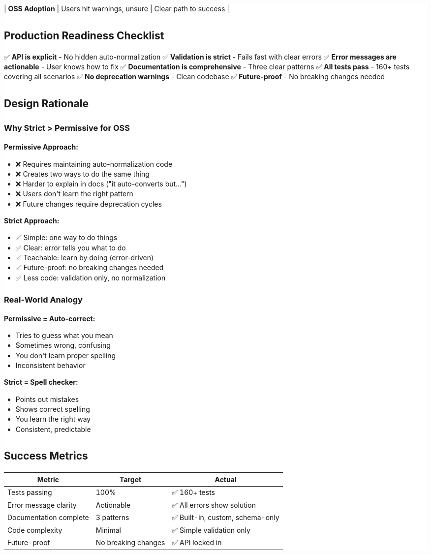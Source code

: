 | **OSS Adoption**    | Users hit warnings, unsure   | Clear path to success       |

## Production Readiness Checklist

✅ **API is explicit** - No hidden auto-normalization
✅ **Validation is strict** - Fails fast with clear errors
✅ **Error messages are actionable** - User knows how to fix
✅ **Documentation is comprehensive** - Three clear patterns
✅ **All tests pass** - 160+ tests covering all scenarios
✅ **No deprecation warnings** - Clean codebase
✅ **Future-proof** - No breaking changes needed

## Design Rationale

### Why Strict > Permissive for OSS

**Permissive Approach:**

- ❌ Requires maintaining auto-normalization code
- ❌ Creates two ways to do the same thing
- ❌ Harder to explain in docs ("it auto-converts but...")
- ❌ Users don't learn the right pattern
- ❌ Future changes require deprecation cycles

**Strict Approach:**

- ✅ Simple: one way to do things
- ✅ Clear: error tells you what to do
- ✅ Teachable: learn by doing (error-driven)
- ✅ Future-proof: no breaking changes needed
- ✅ Less code: validation only, no normalization

### Real-World Analogy

**Permissive = Auto-correct:**

- Tries to guess what you mean
- Sometimes wrong, confusing
- You don't learn proper spelling
- Inconsistent behavior

**Strict = Spell checker:**

- Points out mistakes
- Shows correct spelling
- You learn the right way
- Consistent, predictable

## Success Metrics

| Metric                 | Target              | Actual                           |
| ---------------------- | ------------------- | -------------------------------- |
| Tests passing          | 100%                | ✅ 160+ tests                    |
| Error message clarity  | Actionable          | ✅ All errors show solution      |
| Documentation complete | 3 patterns          | ✅ Built-in, custom, schema-only |
| Code complexity        | Minimal             | ✅ Simple validation only        |
| Future-proof           | No breaking changes | ✅ API locked in                 |
